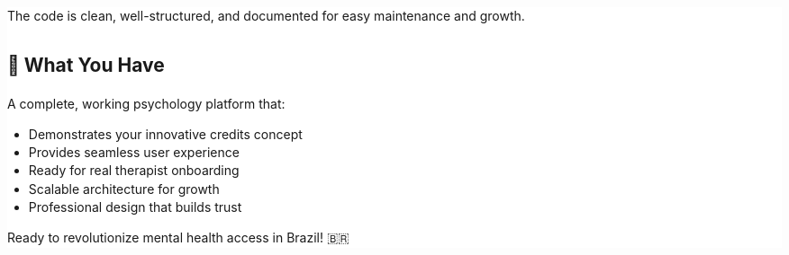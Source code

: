 The code is clean, well-structured, and documented for easy maintenance and growth.

## 🎉 What You Have

A complete, working psychology platform that:
- Demonstrates your innovative credits concept
- Provides seamless user experience
- Ready for real therapist onboarding
- Scalable architecture for growth
- Professional design that builds trust

Ready to revolutionize mental health access in Brazil! 🇧🇷

